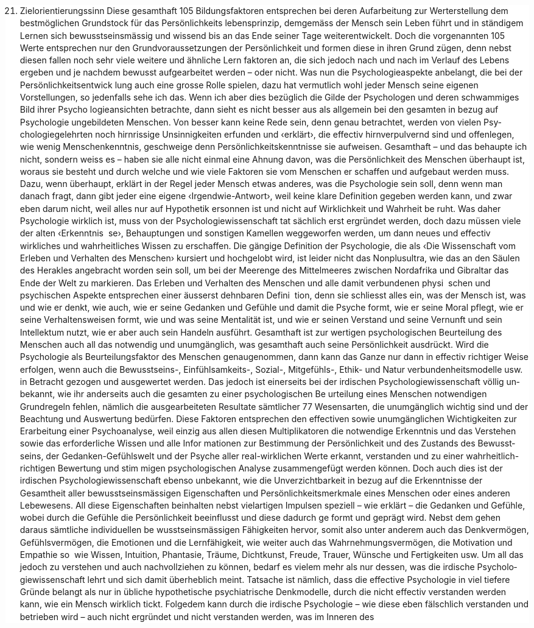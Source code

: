 21. Zielorientierungssinn Diese gesamthaft 105 Bildungsfaktoren entsprechen bei deren Aufarbeitung zur Werterstellung dem bestmöglichen Grundstock für das Persönlichkeits­ lebensprinzip, demgemäss der Mensch sein Leben führt und in ständigem Lernen sich bewusstseinsmässig und wissend bis an das Ende seiner Tage weiterentwickelt. Doch die vorgenannten 105 Werte entsprechen nur den Grundvoraussetzungen der Persönlichkeit und formen diese in ihren Grund­ zügen, denn nebst diesen fallen noch sehr viele weitere und ähnliche Lern­ faktoren an, die sich jedoch nach und nach im Verlauf des Lebens ergeben und je nachdem bewusst aufgearbeitet werden – oder nicht. Was nun die Psychologieaspekte anbelangt, die bei der Persönlichkeitsentwick­ lung auch eine grosse Rolle spielen, dazu hat vermutlich wohl jeder Mensch seine eigenen Vorstellungen, so jedenfalls sehe ich das. Wenn ich aber dies­ bezüglich die Gilde der Psychologen und deren schwammiges Bild ihrer Psycho logieansichten betrachte, dann sieht es nicht besser aus als allgemein bei den gesamten in bezug auf Psychologie ungebildeten Menschen. Von besser kann keine Rede sein, denn genau betrachtet, werden von vielen Psy­ chologiegelehrten noch hirnrissige Unsinnigkeiten erfunden und ‹erklärt›, die effectiv hirnverpulvernd sind und offenlegen, wie wenig Menschenkenntnis, geschweige denn Persönlichkeitskenntnisse sie aufweisen. Gesamthaft – und das behaupte ich nicht, sondern weiss es – haben sie alle nicht einmal eine Ahnung davon, was die Persönlichkeit des Menschen überhaupt ist, woraus sie besteht und durch welche und wie viele Faktoren sie vom Menschen er­ schaffen und aufgebaut werden muss. Dazu, wenn überhaupt, erklärt in der Regel jeder Mensch etwas anderes, was die Psychologie sein soll, denn wenn man danach fragt, dann gibt jeder eine eigene ‹Irgendwie-Antwort›, weil keine klare Definition gegeben werden kann, und zwar eben darum nicht, weil alles nur auf Hypothetik ersonnen ist und nicht auf Wirklichkeit und Wahrheit be­ ruht. Was daher Psychologie wirklich ist, muss von der Psychologiewissenschaft tat­ sächlich erst ergründet werden, doch dazu müssen viele der alten ‹Erkenntnis ­ se›, Behauptungen und sonstigen Kamellen weggeworfen werden, um dann neues und effectiv wirkliches und wahrheitliches Wissen zu erschaffen. Die gängige Definition der Psychologie, die als ‹Die Wissenschaft vom Erleben und Verhalten des Menschen› kursiert und hochgelobt wird, ist leider nicht das Nonplusultra, wie das an den Säulen des Herakles angebracht worden sein soll, um bei der Meerenge des Mittelmeeres zwischen Nordafrika und Gibraltar das Ende der Welt zu markieren. Das Erleben und Verhalten des Menschen und alle damit verbundenen physi ­ schen und psychischen Aspekte entsprechen einer äusserst dehnbaren Defini ­ tion, denn sie schliesst alles ein, was der Mensch ist, was und wie er denkt, wie auch, wie er seine Gedanken und Gefühle und damit die Psyche formt, wie er seine Moral pflegt, wie er seine Verhaltensweisen formt, wie und was seine Mentalität ist, und wie er seinen Verstand und seine Vernunft und sein Intellektum nutzt, wie er aber auch sein Handeln ausführt. Gesamthaft ist zur wertigen psychologischen Beurteilung des Menschen auch all das notwendig und unumgänglich, was gesamthaft auch seine Persönlichkeit ausdrückt. Wird die Psychologie als Beurteilungsfaktor des Menschen genaugenommen, dann kann das Ganze nur dann in effectiv richtiger Weise erfolgen, wenn auch die Bewusstseins-, Einfühlsamkeits-, Sozial-, Mitgefühls-, Ethik- und Natur­ verbundenheitsmodelle usw. in Betracht gezogen und ausgewertet werden. Das jedoch ist einerseits bei der irdischen Psychologiewissenschaft völlig un­ bekannt, wie ihr anderseits auch die gesamten zu einer psychologischen Be­ urteilung eines Menschen notwendigen Grundregeln fehlen, nämlich die ausgearbeiteten Resultate sämtlicher 77 Wesensarten, die unumgänglich wichtig sind und der Beachtung und Auswertung bedürfen. Diese Faktoren entsprechen den effectiven sowie unumgänglichen Wichtigkeiten zur Erarbeitung einer Psychoanalyse, weil einzig aus allen diesen Multiplikatoren die notwendige Erkenntnis und das Verstehen sowie das erforderliche Wissen und alle Infor­ mationen zur Bestimmung der Persönlichkeit und des Zustands des Bewusst­ seins, der Gedanken-Gefühlswelt und der Psyche aller real-wirklichen Werte erkannt, verstanden und zu einer wahrheitlich-richtigen Bewertung und stim­ migen psychologischen Analyse zusammengefügt werden können. Doch auch dies ist der irdischen Psychologiewissenschaft ebenso unbekannt, wie die Unverzichtbarkeit in bezug auf die Erkenntnisse der Gesamtheit aller bewusstseinsmässigen Eigenschaften und Persönlichkeitsmerkmale eines Menschen oder eines anderen Lebewesens. All diese Eigenschaften beinhalten nebst vielartigen Impulsen speziell – wie erklärt – die Gedanken und Gefühle, wobei durch die Gefühle die Persönlichkeit beeinflusst und diese dadurch ge­ formt und geprägt wird. Nebst dem gehen daraus sämtliche individuellen be­ wusstseinsmässigen Fähigkeiten hervor, somit also unter anderem auch das Denkvermögen, Gefühlsvermögen, die Emotionen und die Lernfähigkeit, wie weiter auch das Wahrnehmungsvermögen, die Motivation und Empathie so ­ wie Wissen, Intuition, Phantasie, Träume, Dichtkunst, Freude, Trauer, Wünsche und Fertigkeiten usw. Um all das jedoch zu verstehen und auch nachvollziehen zu können, bedarf es vielem mehr als nur dessen, was die irdische Psycholo­ giewissenschaft lehrt und sich damit überheblich meint. Tatsache ist nämlich, dass die effective Psychologie in viel tiefere Gründe belangt als nur in übliche hypothetische psychiatrische Denkmodelle, durch die nicht effectiv verstanden werden kann, wie ein Mensch wirklich tickt. Folgedem kann durch die irdische Psychologie – wie diese eben fälschlich verstanden und betrieben wird – auch nicht ergründet und nicht verstanden werden, was im Inneren des